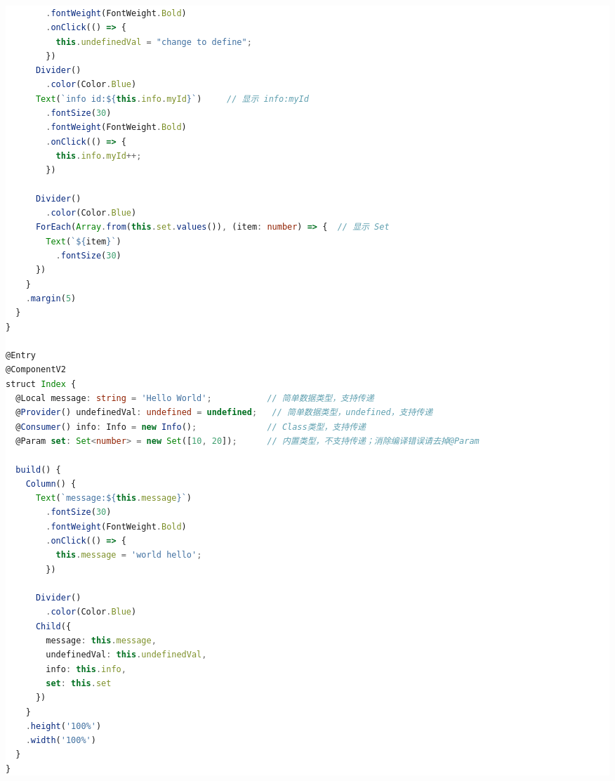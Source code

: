```typescript
        .fontWeight(FontWeight.Bold)
        .onClick(() => {
          this.undefinedVal = "change to define";
        })
      Divider()
        .color(Color.Blue)
      Text(`info id:${this.info.myId}`) 	// 显示 info:myId
        .fontSize(30)
        .fontWeight(FontWeight.Bold)
        .onClick(() => {
          this.info.myId++;
        })

      Divider()
        .color(Color.Blue)
      ForEach(Array.from(this.set.values()), (item: number) => {  // 显示 Set
        Text(`${item}`)
          .fontSize(30)
      })
    }
    .margin(5)
  }
}

@Entry
@ComponentV2
struct Index {
  @Local message: string = 'Hello World';       	// 简单数据类型，支持传递
  @Provider() undefinedVal: undefined = undefined;   // 简单数据类型，undefined，支持传递
  @Consumer() info: Info = new Info();          	// Class类型，支持传递
  @Param set: Set<number> = new Set([10, 20]);  	// 内置类型，不支持传递；消除编译错误请去掉@Param

  build() {
    Column() {
      Text(`message:${this.message}`)
        .fontSize(30)
        .fontWeight(FontWeight.Bold)
        .onClick(() => {
          this.message = 'world hello';
        })

      Divider()
        .color(Color.Blue)
      Child({
        message: this.message,
        undefinedVal: this.undefinedVal,
        info: this.info,
        set: this.set
      })
    }
    .height('100%')
    .width('100%')
  }
}
```
